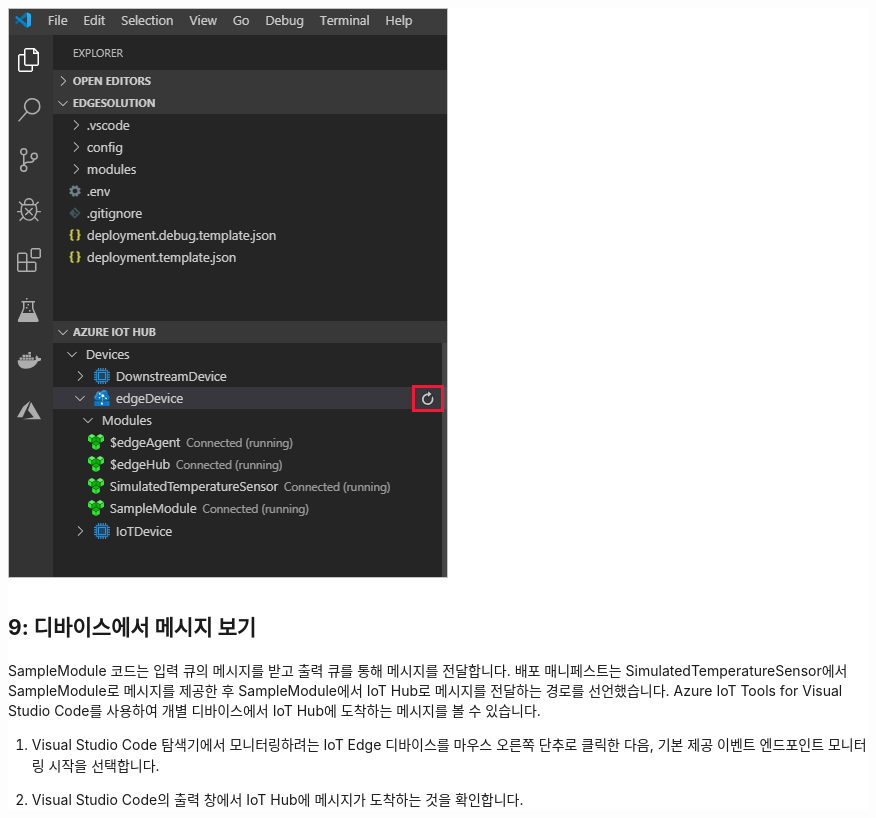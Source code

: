 ![create-deployment](images/Register-device-vscode/view-running-modules.png)


## 9: 디바이스에서 메시지 보기

SampleModule 코드는 입력 큐의 메시지를 받고 출력 큐를 통해 메시지를 전달합니다. 배포 매니페스트는 SimulatedTemperatureSensor에서 SampleModule로 메시지를 제공한 후 SampleModule에서 IoT Hub로 메시지를 전달하는 경로를 선언했습니다. Azure IoT Tools for Visual Studio Code를 사용하여 개별 디바이스에서 IoT Hub에 도착하는 메시지를 볼 수 있습니다.

1. Visual Studio Code 탐색기에서 모니터링하려는 IoT Edge 디바이스를 마우스 오른쪽 단추로 클릭한 다음, 기본 제공 이벤트 엔드포인트 모니터링 시작을 선택합니다.

1. Visual Studio Code의 출력 창에서 IoT Hub에 메시지가 도착하는 것을 확인합니다.
